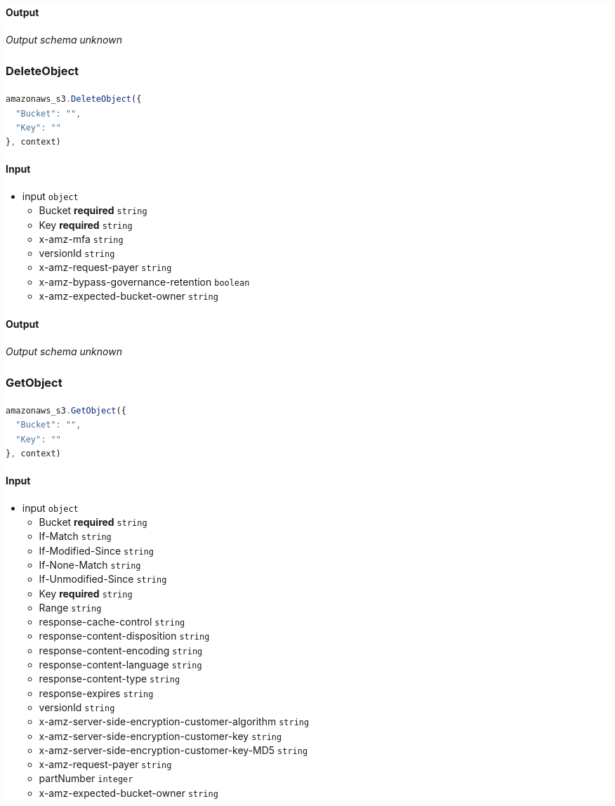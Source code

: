 #### Output
*Output schema unknown*

### DeleteObject



```js
amazonaws_s3.DeleteObject({
  "Bucket": "",
  "Key": ""
}, context)
```

#### Input
* input `object`
  * Bucket **required** `string`
  * Key **required** `string`
  * x-amz-mfa `string`
  * versionId `string`
  * x-amz-request-payer `string`
  * x-amz-bypass-governance-retention `boolean`
  * x-amz-expected-bucket-owner `string`

#### Output
*Output schema unknown*

### GetObject



```js
amazonaws_s3.GetObject({
  "Bucket": "",
  "Key": ""
}, context)
```

#### Input
* input `object`
  * Bucket **required** `string`
  * If-Match `string`
  * If-Modified-Since `string`
  * If-None-Match `string`
  * If-Unmodified-Since `string`
  * Key **required** `string`
  * Range `string`
  * response-cache-control `string`
  * response-content-disposition `string`
  * response-content-encoding `string`
  * response-content-language `string`
  * response-content-type `string`
  * response-expires `string`
  * versionId `string`
  * x-amz-server-side-encryption-customer-algorithm `string`
  * x-amz-server-side-encryption-customer-key `string`
  * x-amz-server-side-encryption-customer-key-MD5 `string`
  * x-amz-request-payer `string`
  * partNumber `integer`
  * x-amz-expected-bucket-owner `string`
